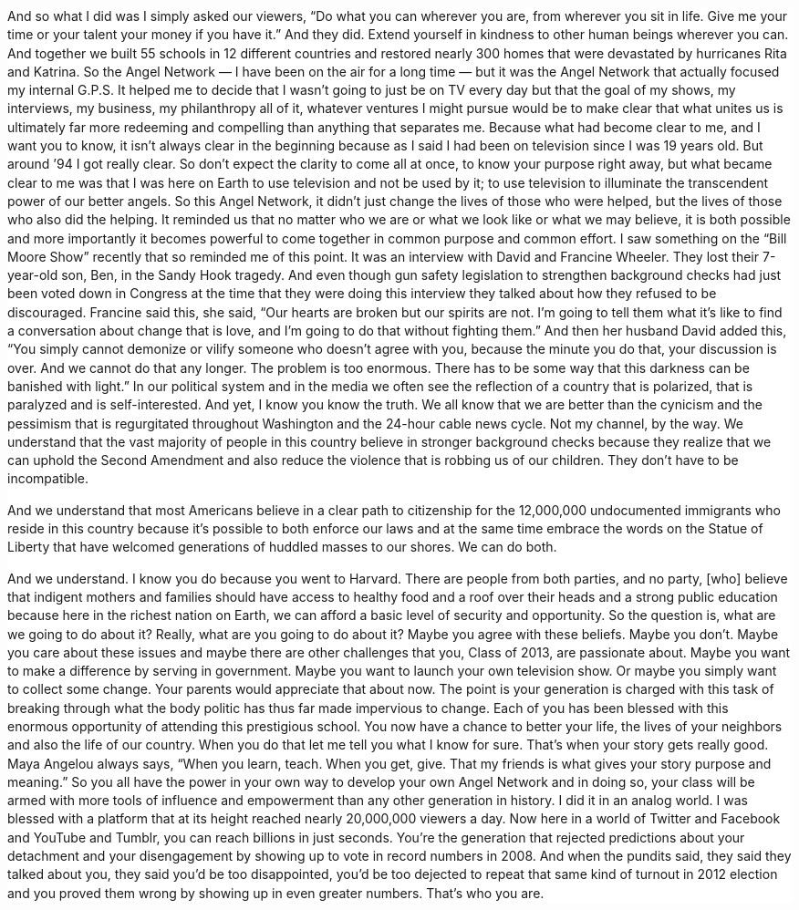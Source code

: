 And so what I did was I simply asked our viewers, “Do what you can wherever you are, from wherever you sit in life. Give me your time or your talent your money if you have it.” And they did. Extend yourself in kindness to other human beings wherever you can. And together we built 55 schools in 12 different countries and restored nearly 300 homes that were devastated by hurricanes Rita and Katrina. So the Angel Network — I have been on the air for a long time — but it was the Angel Network that actually focused my internal G.P.S. It helped me to decide that I wasn’t going to just be on TV every day but that the goal of my shows, my interviews, my business, my philanthropy all of it, whatever ventures I might pursue would be to make clear that what unites us is ultimately far more redeeming and compelling than anything that separates me. Because what had become clear to me, and I want you to know, it isn’t always clear in the beginning because as I said I had been on television since I was 19 years old. But around ’94 I got really clear. So don’t expect the clarity to come all at once, to know your purpose right away, but what became clear to me was that I was here on Earth to use television and not be used by it; to use television to illuminate the transcendent power of our better angels. So this Angel Network, it didn’t just change the lives of those who were helped, but the lives of those who also did the helping. It reminded us that no matter who we are or what we look like or what we may believe, it is both possible and more importantly it becomes powerful to come together in common purpose and common effort. I saw something on the “Bill Moore Show” recently that so reminded me of this point. It was an interview with David and Francine Wheeler. They lost their 7-year-old son, Ben, in the Sandy Hook tragedy. And even though gun safety legislation to strengthen background checks had just been voted down in Congress at the time that they were doing this interview they talked about how they refused to be discouraged. Francine said this, she said, “Our hearts are broken but our spirits are not. I’m going to tell them what it’s like to find a conversation about change that is love, and I’m going to do that without fighting them.” And then her husband David added this, “You simply cannot demonize or vilify someone who doesn’t agree with you, because the minute you do that, your discussion is over. And we cannot do that any longer. The problem is too enormous. There has to be some way that this darkness can be banished with light.” In our political system and in the media we often see the reflection of a country that is polarized, that is paralyzed and is self-interested. And yet, I know you know the truth. We all know that we are better than the cynicism and the pessimism that is regurgitated throughout Washington and the 24-hour cable news cycle. Not my channel, by the way. We understand that the vast majority of people in this country believe in stronger background checks because they realize that we can uphold the Second Amendment and also reduce the violence that is robbing us of our children. They don’t have to be incompatible.

And we understand that most Americans believe in a clear path to citizenship for the 12,000,000 undocumented immigrants who reside in this country because it’s possible to both enforce our laws and at the same time embrace the words on the Statue of Liberty that have welcomed generations of huddled masses to our shores. We can do both.

And we understand. I know you do because you went to Harvard. There are people from both parties, and no party, [who] believe that indigent mothers and families should have access to healthy food and a roof over their heads and a strong public education because here in the richest nation on Earth, we can afford a basic level of security and opportunity. So the question is, what are we going to do about it? Really, what are you going to do about it? Maybe you agree with these beliefs. Maybe you don’t. Maybe you care about these issues and maybe there are other challenges that you, Class of 2013, are passionate about. Maybe you want to make a difference by serving in government. Maybe you want to launch your own television show. Or maybe you simply want to collect some change. Your parents would appreciate that about now. The point is your generation is charged with this task of breaking through what the body politic has thus far made impervious to change. Each of you has been blessed with this enormous opportunity of attending this prestigious school. You now have a chance to better your life, the lives of your neighbors and also the life of our country. When you do that let me tell you what I know for sure. That’s when your story gets really good. Maya Angelou always says, “When you learn, teach. When you get, give. That my friends is what gives your story purpose and meaning.” So you all have the power in your own way to develop your own Angel Network and in doing so, your class will be armed with more tools of influence and empowerment than any other generation in history. I did it in an analog world. I was blessed with a platform that at its height reached nearly 20,000,000 viewers a day. Now here in a world of Twitter and Facebook and YouTube and Tumblr, you can reach billions in just seconds. You’re the generation that rejected predictions about your detachment and your disengagement by showing up to vote in record numbers in 2008. And when the pundits said, they said they talked about you, they said you’d be too disappointed, you’d be too dejected to repeat that same kind of turnout in 2012 election and you proved them wrong by showing up in even greater numbers. That’s who you are.
